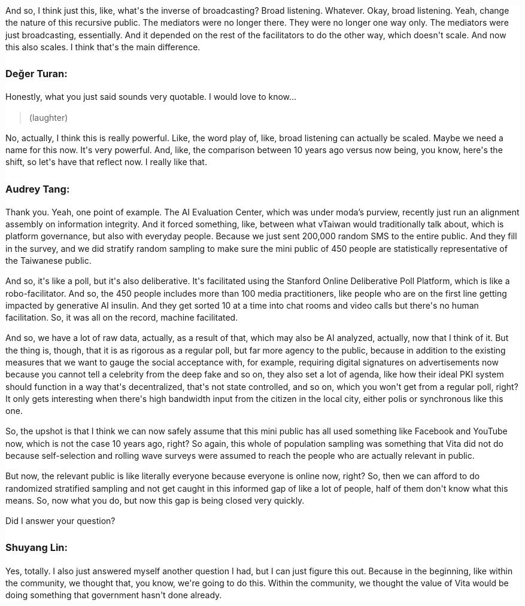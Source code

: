 And so, I think just this, like, what's the inverse of broadcasting? Broad listening. Whatever. Okay, broad listening. Yeah, change the nature of this recursive public. The mediators were no longer there. They were no longer one way only. The mediators were just broadcasting, essentially. And it depended on the rest of the facilitators to do the other way, which doesn't scale. And now this also scales. I think that's the main difference.

### Değer Turan:
Honestly, what you just said sounds very quotable. I would love to know…

> (laughter)

No, actually, I think this is really powerful. Like, the word play of, like, broad listening can actually be scaled. Maybe we need a name for this now. It's very powerful. And, like, the comparison between 10 years ago versus now being, you know, here's the shift, so let's have that reflect now. I really like that.

### Audrey Tang:
Thank you. Yeah, one point of example. The AI Evaluation Center, which was under moda’s purview, recently just run an alignment assembly on information integrity. And it forced something, like, between what vTaiwan would traditionally talk about, which is platform governance, but also with everyday people. Because we just sent 200,000 random SMS to the entire public. And they fill in the survey, and we did stratify random sampling to make sure the mini public of 450 people are statistically representative of the Taiwanese public.

And so, it's like a poll, but it's also deliberative. It's facilitated using the Stanford Online Deliberative Poll Platform, which is like a robo-facilitator. And so, the 450 people includes more than 100 media practitioners, like people who are on the first line getting impacted by generative AI insulin. And they get sorted 10 at a time into chat rooms and video calls but there's no human facilitation. So, it was all on the record, machine facilitated.

And so, we have a lot of raw data, actually, as a result of that, which may also be AI analyzed, actually, now that I think of it. But the thing is, though, that it is as rigorous as a regular poll, but far more agency to the public, because in addition to the existing measures that we want to gauge the social acceptance with, for example, requiring digital signatures on advertisements now because you cannot tell a celebrity from the deep fake and so on, they also set a lot of agenda, like how their ideal PKI system should function in a way that's decentralized, that's not state controlled, and so on, which you won't get from a regular poll, right? It only gets interesting when there's high bandwidth input from the citizen in the local city, either polis or synchronous like this one.

So, the upshot is that I think we can now safely assume that this mini public has all used something like Facebook and YouTube now, which is not the case 10 years ago, right? So again, this whole of population sampling was something that Vita did not do because self-selection and rolling wave surveys were assumed to reach the people who are actually relevant in public. 

But now, the relevant public is like literally everyone because everyone is online now, right? So, then we can afford to do randomized stratified sampling and not get caught in this informed gap of like a lot of people, half of them don't know what this means. So, now what you do, but now this gap is being closed very quickly.

Did I answer your question?

### Shuyang Lin:
Yes, totally. I also just answered myself another question I had, but I can just figure this out. Because in the beginning, like within the community, we thought that, you know, we're going to do this. Within the community, we thought the value of Vita would be doing something that government hasn't done already. 
